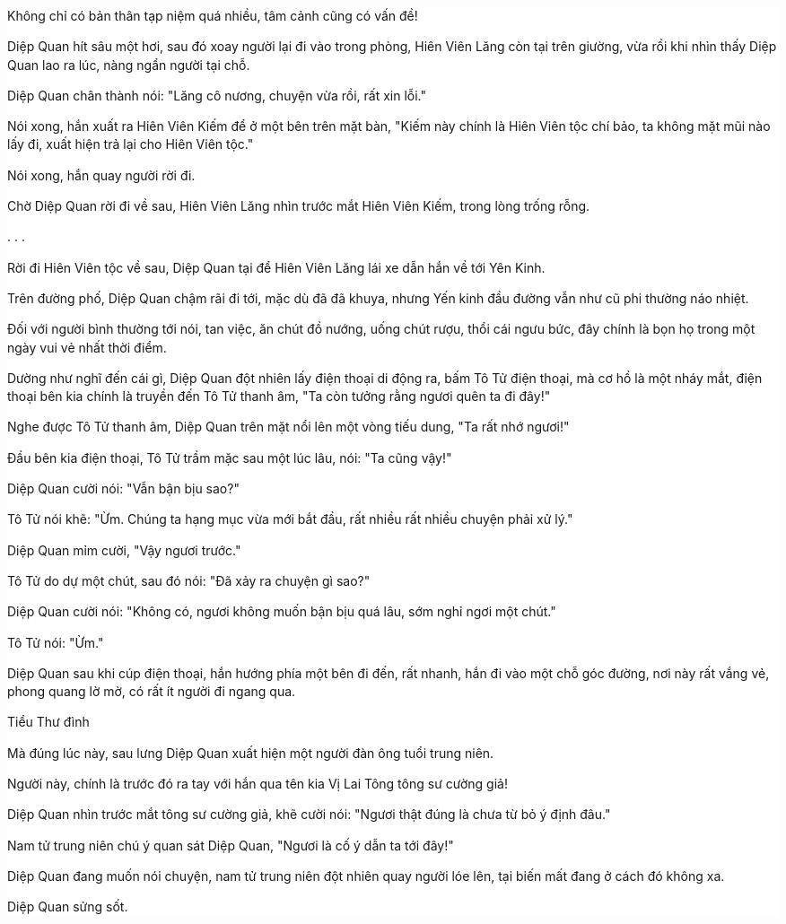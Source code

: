 Không chỉ có bản thân tạp niệm quá nhiều, tâm cảnh cũng có vấn đề!

Diệp Quan hít sâu một hơi, sau đó xoay người lại đi vào trong phòng, Hiên Viên Lăng còn tại trên giường, vừa rồi khi nhìn thấy Diệp Quan lao ra lúc, nàng ngẩn người tại chỗ.

Diệp Quan chân thành nói: "Lăng cô nương, chuyện vừa rồi, rất xin lỗi."

Nói xong, hắn xuất ra Hiên Viên Kiếm để ở một bên trên mặt bàn, "Kiếm này chính là Hiên Viên tộc chí bảo, ta không mặt mũi nào lấy đi, xuất hiện trả lại cho Hiên Viên tộc."

Nói xong, hắn quay người rời đi.

Chờ Diệp Quan rời đi về sau, Hiên Viên Lăng nhìn trước mắt Hiên Viên Kiếm, trong lòng trống rỗng.

. . .

Rời đi Hiên Viên tộc về sau, Diệp Quan tại để Hiên Viên Lăng lái xe dẫn hắn về tới Yên Kinh.

Trên đường phố, Diệp Quan chậm rãi đi tới, mặc dù đã đã khuya, nhưng Yến kinh đầu đường vẫn như cũ phi thường náo nhiệt.

Đối với người bình thường tới nói, tan việc, ăn chút đồ nướng, uống chút rượu, thổi cái ngưu bức, đây chính là bọn họ trong một ngày vui vẻ nhất thời điểm.

Dường như nghĩ đến cái gì, Diệp Quan đột nhiên lấy điện thoại di động ra, bấm Tô Tử điện thoại, mà cơ hồ là một nháy mắt, điện thoại bên kia chính là truyền đến Tô Tử thanh âm, "Ta còn tưởng rằng ngươi quên ta đi đây!"

Nghe được Tô Tử thanh âm, Diệp Quan trên mặt nổi lên một vòng tiếu dung, "Ta rất nhớ ngươi!"

Đầu bên kia điện thoại, Tô Tử trầm mặc sau một lúc lâu, nói: "Ta cũng vậy!"

Diệp Quan cười nói: "Vẫn bận bịu sao?"

Tô Tử nói khẽ: "Ừm. Chúng ta hạng mục vừa mới bắt đầu, rất nhiều rất nhiều chuyện phải xử lý."

Diệp Quan mỉm cười, "Vậy ngươi trước."

Tô Tử do dự một chút, sau đó nói: "Đã xảy ra chuyện gì sao?"

Diệp Quan cười nói: "Không có, ngươi không muốn bận bịu quá lâu, sớm nghỉ ngơi một chút."

Tô Tử nói: "Ừm."

Diệp Quan sau khi cúp điện thoại, hắn hướng phía một bên đi đến, rất nhanh, hắn đi vào một chỗ góc đường, nơi này rất vắng vẻ, phong quang lờ mờ, có rất ít người đi ngang qua.

Tiểu Thư đình

Mà đúng lúc này, sau lưng Diệp Quan xuất hiện một người đàn ông tuổi trung niên.

Người này, chính là trước đó ra tay với hắn qua tên kia Vị Lai Tông tông sư cường giả!

Diệp Quan nhìn trước mắt tông sư cường giả, khẽ cười nói: "Ngươi thật đúng là chưa từ bỏ ý định đâu."

Nam tử trung niên chú ý quan sát Diệp Quan, "Ngươi là cố ý dẫn ta tới đây!"

Diệp Quan đang muốn nói chuyện, nam tử trung niên đột nhiên quay người lóe lên, tại biến mất đang ở cách đó không xa.

Diệp Quan sửng sốt.
